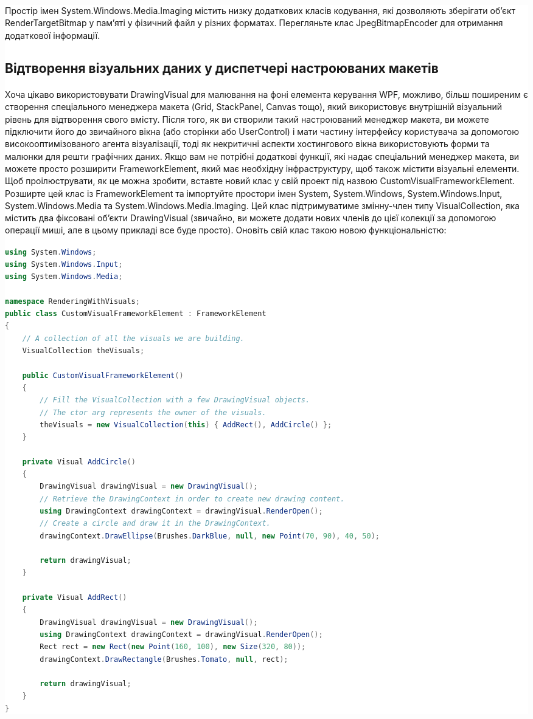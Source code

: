 Простір імен System.Windows.Media.Imaging містить низку додаткових класів кодування, які дозволяють зберігати об’єкт RenderTargetBitmap у пам’яті у фізичний файл у різних форматах. Перегляньте клас JpegBitmapEncoder для отримання додаткової інформації.

## Відтворення візуальних даних у диспетчері настроюваних макетів

Хоча цікаво використовувати DrawingVisual для малювання на фоні елемента керування WPF, можливо, більш поширеним є створення спеціального менеджера макета (Grid, StackPanel, Canvas тощо), який використовує внутрішній візуальний рівень для відтворення свого вмісту. Після того, як ви створили такий настроюваний менеджер макета, ви можете підключити його до звичайного вікна (або сторінки або UserControl) і мати частину інтерфейсу користувача за допомогою високооптимізованого агента візуалізації, тоді як некритичні аспекти хостингового вікна використовують форми та малюнки для решти графічних даних.
Якщо вам не потрібні додаткові функції, які надає спеціальний менеджер макета, ви можете просто розширити FrameworkElement, який має необхідну інфраструктуру, щоб також містити візуальні елементи. Щоб проілюструвати, як це можна зробити, вставте новий клас у свій проект під назвою CustomVisualFrameworkElement. Розширте цей клас із FrameworkElement та імпортуйте простори імен System, System.Windows, System.Windows.Input, System.Windows.Media та System.Windows.Media.Imaging.
Цей клас підтримуватиме змінну-член типу VisualCollection, яка містить два фіксовані об’єкти DrawingVisual (звичайно, ви можете додати нових членів до цієї колекції за допомогою операції миші, але в цьому прикладі все буде просто).
Оновіть свій клас такою новою функціональністю:

```cs
using System.Windows;
using System.Windows.Input;
using System.Windows.Media;

namespace RenderingWithVisuals;
public class CustomVisualFrameworkElement : FrameworkElement
{
    // A collection of all the visuals we are building.
    VisualCollection theVisuals;

    public CustomVisualFrameworkElement()
    {
        // Fill the VisualCollection with a few DrawingVisual objects.
        // The ctor arg represents the owner of the visuals.
        theVisuals = new VisualCollection(this) { AddRect(), AddCircle() };
    }

    private Visual AddCircle()
    {
        DrawingVisual drawingVisual = new DrawingVisual();
        // Retrieve the DrawingContext in order to create new drawing content.
        using DrawingContext drawingContext = drawingVisual.RenderOpen();
        // Create a circle and draw it in the DrawingContext.
        drawingContext.DrawEllipse(Brushes.DarkBlue, null, new Point(70, 90), 40, 50);

        return drawingVisual;
    }

    private Visual AddRect()
    {
        DrawingVisual drawingVisual = new DrawingVisual();
        using DrawingContext drawingContext = drawingVisual.RenderOpen();
        Rect rect = new Rect(new Point(160, 100), new Size(320, 80));
        drawingContext.DrawRectangle(Brushes.Tomato, null, rect);

        return drawingVisual;
    }
}
```
